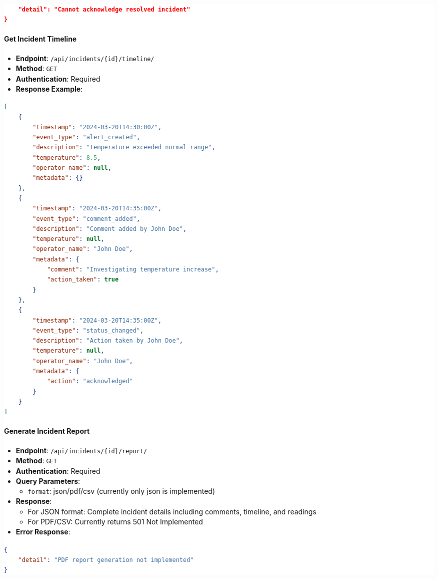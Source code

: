 ```json
    "detail": "Cannot acknowledge resolved incident"
}
```

#### Get Incident Timeline
- **Endpoint**: `/api/incidents/{id}/timeline/`
- **Method**: `GET`
- **Authentication**: Required
- **Response Example**:
```json
[
    {
        "timestamp": "2024-03-20T14:30:00Z",
        "event_type": "alert_created",
        "description": "Temperature exceeded normal range",
        "temperature": 8.5,
        "operator_name": null,
        "metadata": {}
    },
    {
        "timestamp": "2024-03-20T14:35:00Z",
        "event_type": "comment_added",
        "description": "Comment added by John Doe",
        "temperature": null,
        "operator_name": "John Doe",
        "metadata": {
            "comment": "Investigating temperature increase",
            "action_taken": true
        }
    },
    {
        "timestamp": "2024-03-20T14:35:00Z",
        "event_type": "status_changed",
        "description": "Action taken by John Doe",
        "temperature": null,
        "operator_name": "John Doe",
        "metadata": {
            "action": "acknowledged"
        }
    }
]
```

#### Generate Incident Report
- **Endpoint**: `/api/incidents/{id}/report/`
- **Method**: `GET`
- **Authentication**: Required
- **Query Parameters**:
  - `format`: json/pdf/csv (currently only json is implemented)
- **Response**: 
  - For JSON format: Complete incident details including comments, timeline, and readings
  - For PDF/CSV: Currently returns 501 Not Implemented
- **Error Response**:
```json
{
    "detail": "PDF report generation not implemented"
}
```
